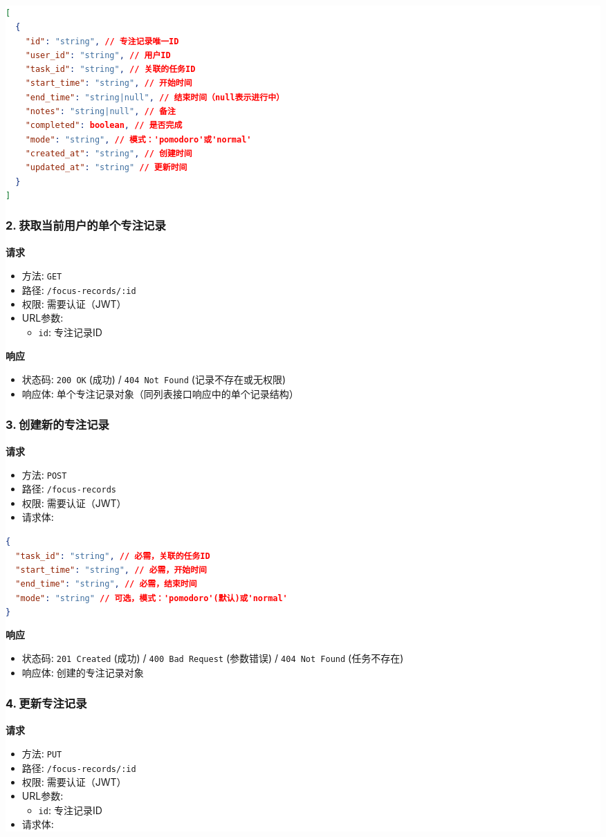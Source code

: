```json
[
  {
    "id": "string", // 专注记录唯一ID
    "user_id": "string", // 用户ID
    "task_id": "string", // 关联的任务ID
    "start_time": "string", // 开始时间
    "end_time": "string|null", // 结束时间（null表示进行中）
    "notes": "string|null", // 备注
    "completed": boolean, // 是否完成
    "mode": "string", // 模式：'pomodoro'或'normal'
    "created_at": "string", // 创建时间
    "updated_at": "string" // 更新时间
  }
]
```

### 2. 获取当前用户的单个专注记录

**请求**
- 方法: `GET`
- 路径: `/focus-records/:id`
- 权限: 需要认证（JWT）
- URL参数: 
  - `id`: 专注记录ID

**响应**
- 状态码: `200 OK` (成功) / `404 Not Found` (记录不存在或无权限)
- 响应体: 单个专注记录对象（同列表接口响应中的单个记录结构）

### 3. 创建新的专注记录

**请求**
- 方法: `POST`
- 路径: `/focus-records`
- 权限: 需要认证（JWT）
- 请求体: 

```json
{
  "task_id": "string", // 必需，关联的任务ID
  "start_time": "string", // 必需，开始时间
  "end_time": "string", // 必需，结束时间
  "mode": "string" // 可选，模式：'pomodoro'(默认)或'normal'
}
```

**响应**
- 状态码: `201 Created` (成功) / `400 Bad Request` (参数错误) / `404 Not Found` (任务不存在)
- 响应体: 创建的专注记录对象

### 4. 更新专注记录

**请求**
- 方法: `PUT`
- 路径: `/focus-records/:id`
- 权限: 需要认证（JWT）
- URL参数: 
  - `id`: 专注记录ID
- 请求体: 
